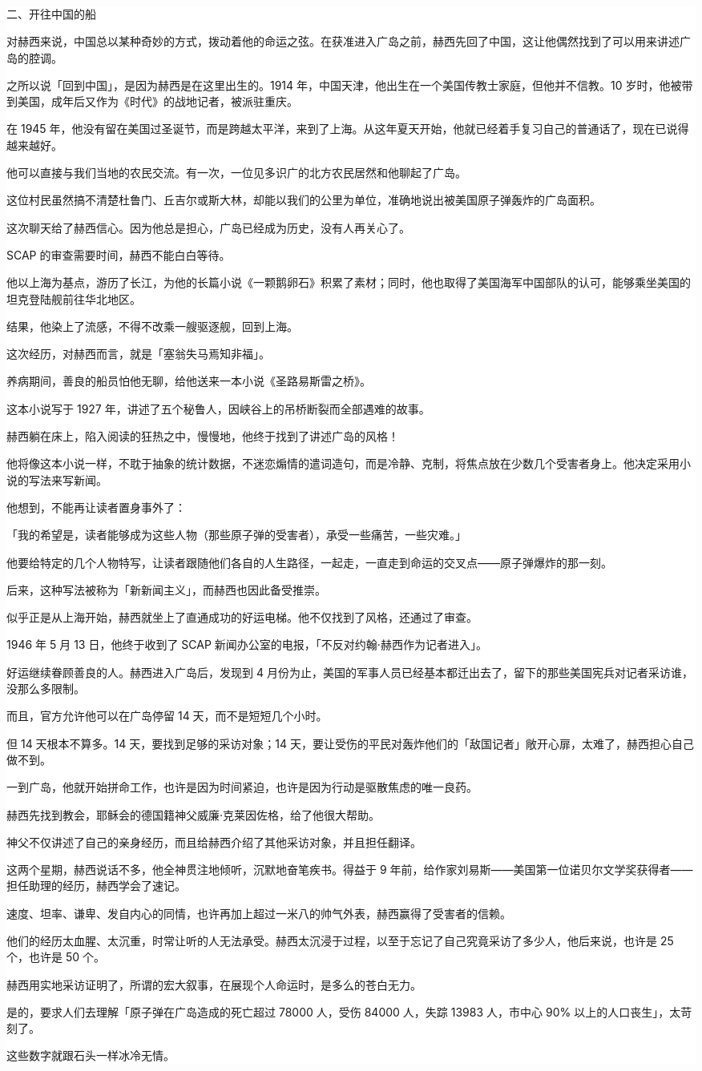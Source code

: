 二、开往中国的船

对赫西来说，中国总以某种奇妙的方式，拨动着他的命运之弦。在获准进入广岛之前，赫西先回了中国，这让他偶然找到了可以用来讲述广岛的腔调。

之所以说「回到中国」，是因为赫西是在这里出生的。1914 年，中国天津，他出生在一个美国传教士家庭，但他并不信教。10 岁时，他被带到美国，成年后又作为《时代》的战地记者，被派驻重庆。

在 1945 年，他没有留在美国过圣诞节，而是跨越太平洋，来到了上海。从这年夏天开始，他就已经着手复习自己的普通话了，现在已说得越来越好。

他可以直接与我们当地的农民交流。有一次，一位见多识广的北方农民居然和他聊起了广岛。

这位村民虽然搞不清楚杜鲁门、丘吉尔或斯大林，却能以我们的公里为单位，准确地说出被美国原子弹轰炸的广岛面积。

这次聊天给了赫西信心。因为他总是担心，广岛已经成为历史，没有人再关心了。

SCAP 的审查需要时间，赫西不能白白等待。

他以上海为基点，游历了长江，为他的长篇小说《一颗鹅卵石》积累了素材；同时，他也取得了美国海军中国部队的认可，能够乘坐美国的坦克登陆舰前往华北地区。

结果，他染上了流感，不得不改乘一艘驱逐舰，回到上海。

这次经历，对赫西而言，就是「塞翁失马焉知非福」。

养病期间，善良的船员怕他无聊，给他送来一本小说《圣路易斯雷之桥》。

这本小说写于 1927 年，讲述了五个秘鲁人，因峡谷上的吊桥断裂而全部遇难的故事。

赫西躺在床上，陷入阅读的狂热之中，慢慢地，他终于找到了讲述广岛的风格！

他将像这本小说一样，不耽于抽象的统计数据，不迷恋煽情的遣词造句，而是冷静、克制，将焦点放在少数几个受害者身上。他决定采用小说的写法来写新闻。

他想到，不能再让读者置身事外了：

「我的希望是，读者能够成为这些人物（那些原子弹的受害者），承受一些痛苦，一些灾难。」

他要给特定的几个人物特写，让读者跟随他们各自的人生路径，一起走，一直走到命运的交叉点——原子弹爆炸的那一刻。

后来，这种写法被称为「新新闻主义」，而赫西也因此备受推崇。

似乎正是从上海开始，赫西就坐上了直通成功的好运电梯。他不仅找到了风格，还通过了审查。

1946 年 5 月 13 日，他终于收到了 SCAP 新闻办公室的电报，「不反对约翰·赫西作为记者进入」。

好运继续眷顾善良的人。赫西进入广岛后，发现到 4 月份为止，美国的军事人员已经基本都迁出去了，留下的那些美国宪兵对记者采访谁，没那么多限制。

而且，官方允许他可以在广岛停留 14 天，而不是短短几个小时。

但 14 天根本不算多。14 天，要找到足够的采访对象；14 天，要让受伤的平民对轰炸他们的「敌国记者」敞开心扉，太难了，赫西担心自己做不到。

一到广岛，他就开始拼命工作，也许是因为时间紧迫，也许是因为行动是驱散焦虑的唯一良药。

赫西先找到教会，耶稣会的德国籍神父威廉·克莱因佐格，给了他很大帮助。

神父不仅讲述了自己的亲身经历，而且给赫西介绍了其他采访对象，并且担任翻译。

这两个星期，赫西说话不多，他全神贯注地倾听，沉默地奋笔疾书。得益于 9 年前，给作家刘易斯——美国第一位诺贝尔文学奖获得者——担任助理的经历，赫西学会了速记。

速度、坦率、谦卑、发自内心的同情，也许再加上超过一米八的帅气外表，赫西赢得了受害者的信赖。

他们的经历太血腥、太沉重，时常让听的人无法承受。赫西太沉浸于过程，以至于忘记了自己究竟采访了多少人，他后来说，也许是 25 个，也许是 50 个。

赫西用实地采访证明了，所谓的宏大叙事，在展现个人命运时，是多么的苍白无力。

是的，要求人们去理解「原子弹在广岛造成的死亡超过 78000 人，受伤 84000 人，失踪 13983 人，市中心 90% 以上的人口丧生」，太苛刻了。

这些数字就跟石头一样冰冷无情。
